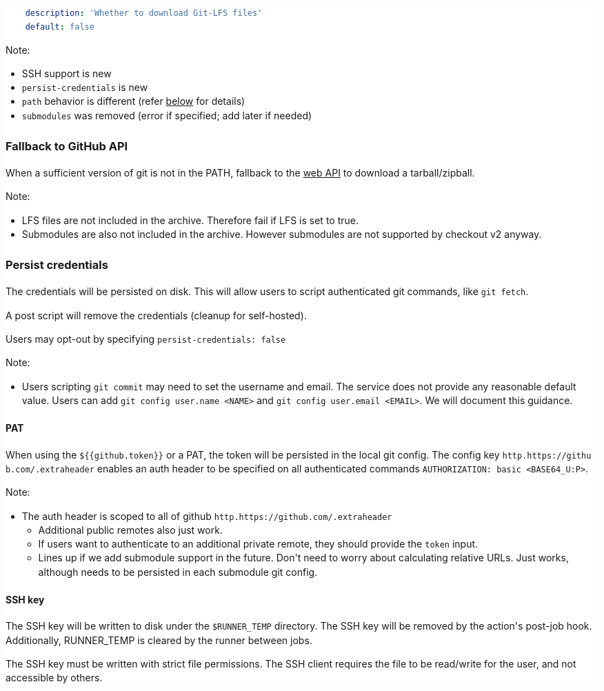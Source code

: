 ```yaml
    description: 'Whether to download Git-LFS files'
    default: false
```

Note:
- SSH support is new
- `persist-credentials` is new
- `path` behavior is different (refer [below](#path) for details)
- `submodules` was removed (error if specified; add later if needed)

### Fallback to GitHub API

When a sufficient version of git is not in the PATH, fallback to the [web API](https://developer.github.com/v3/repos/contents/#get-archive-link) to download a tarball/zipball.

Note:
- LFS files are not included in the archive. Therefore fail if LFS is set to true.
- Submodules are also not included in the archive. However submodules are not supported by checkout v2 anyway.

### Persist credentials

The credentials will be persisted on disk. This will allow users to script authenticated git commands, like `git fetch`.

A post script will remove the credentials (cleanup for self-hosted).

Users may opt-out by specifying `persist-credentials: false`

Note:
- Users scripting `git commit` may need to set the username and email. The service does not provide any reasonable default value. Users can add `git config user.name <NAME>` and `git config user.email <EMAIL>`. We will document this guidance.

#### PAT

When using the `${{github.token}}` or a PAT, the token will be persisted in the local git config. The config key `http.https://github.com/.extraheader` enables an auth header to be specified on all authenticated commands `AUTHORIZATION: basic <BASE64_U:P>`.

Note:
- The auth header is scoped to all of github `http.https://github.com/.extraheader`
  - Additional public remotes also just work.
  - If users want to authenticate to an additional private remote, they should provide the `token` input.
  - Lines up if we add submodule support in the future. Don't need to worry about calculating relative URLs. Just works, although needs to be persisted in each submodule git config.

#### SSH key

The SSH key will be written to disk under the `$RUNNER_TEMP` directory. The SSH key will
be removed by the action's post-job hook. Additionally, RUNNER_TEMP is cleared by the
runner between jobs.

The SSH key must be written with strict file permissions. The SSH client requires the file
to be read/write for the user, and not accessible by others.
